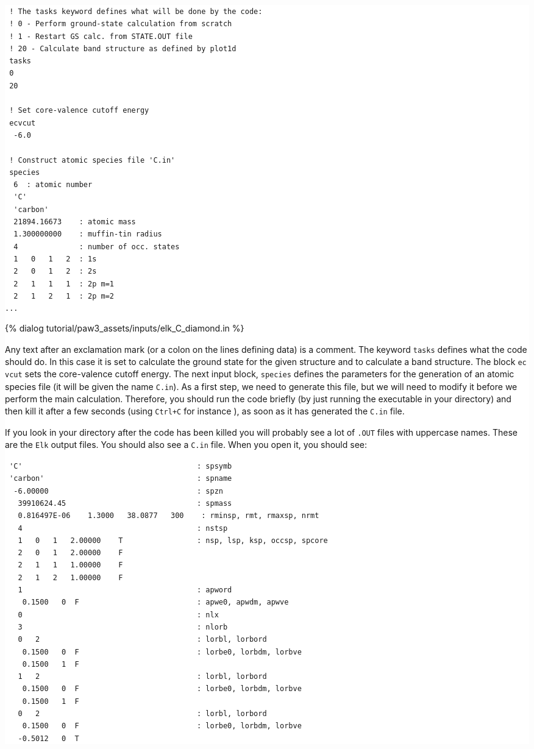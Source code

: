      ! The tasks keyword defines what will be done by the code:
     ! 0 - Perform ground-state calculation from scratch
     ! 1 - Restart GS calc. from STATE.OUT file
     ! 20 - Calculate band structure as defined by plot1d
     tasks
     0
     20

     ! Set core-valence cutoff energy
     ecvcut
      -6.0

     ! Construct atomic species file 'C.in'
     species
      6  : atomic number
      'C'
      'carbon'
      21894.16673    : atomic mass
      1.300000000    : muffin-tin radius
      4              : number of occ. states
      1   0   1   2  : 1s
      2   0   1   2  : 2s
      2   1   1   1  : 2p m=1
      2   1   2   1  : 2p m=2
    ...

{% dialog tutorial/paw3_assets/inputs/elk_C_diamond.in %}


Any text after an exclamation mark (or a colon on the lines defining data) is
a comment. The keyword `tasks` defines what the code should do. In this case
it is set to calculate the ground state for the given structure and to
calculate a band structure. The block `ecvcut` sets the core-valence cutoff
energy. The next input block, `species` defines the parameters for the
generation of an atomic species file (it will be given the name `C.in`). As a
first step, we need to generate this file, but we will need to modify it
before we perform the main calculation. Therefore, you should run the code
briefly (by just running the executable in your directory) and then kill it
after a few seconds (using `Ctrl+C` for instance ), as soon as it has generated the `C.in` file.

If you look in your directory after the code has been killed you will probably
see a lot of `.OUT` files with uppercase names. These are the `Elk` output files.
You should also see a `C.in` file. When you open it, you should see:

     'C'                                        : spsymb
     'carbon'                                   : spname
      -6.00000                                  : spzn
       39910624.45                              : spmass
       0.816497E-06    1.3000   38.0877   300    : rminsp, rmt, rmaxsp, nrmt
       4                                        : nstsp
       1   0   1   2.00000    T                 : nsp, lsp, ksp, occsp, spcore
       2   0   1   2.00000    F
       2   1   1   1.00000    F
       2   1   2   1.00000    F
       1                                        : apword
        0.1500   0  F                           : apwe0, apwdm, apwve
       0                                        : nlx
       3                                        : nlorb
       0   2                                    : lorbl, lorbord
        0.1500   0  F                           : lorbe0, lorbdm, lorbve
        0.1500   1  F
       1   2                                    : lorbl, lorbord
        0.1500   0  F                           : lorbe0, lorbdm, lorbve
        0.1500   1  F
       0   2                                    : lorbl, lorbord
        0.1500   0  F                           : lorbe0, lorbdm, lorbve
       -0.5012   0  T